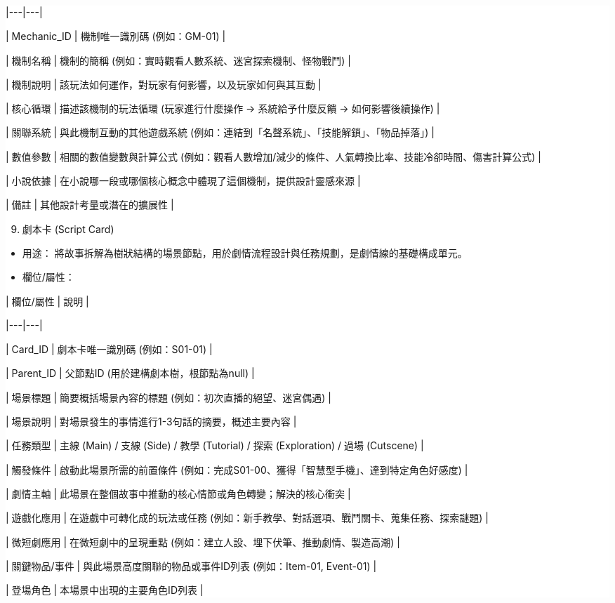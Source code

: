|---|---|

| Mechanic_ID | 機制唯一識別碼 (例如：GM-01) |

| 機制名稱 | 機制的簡稱 (例如：實時觀看人數系統、迷宮探索機制、怪物戰鬥) |

| 機制說明 | 該玩法如何運作，對玩家有何影響，以及玩家如何與其互動 |

| 核心循環 | 描述該機制的玩法循環 (玩家進行什麼操作 -> 系統給予什麼反饋 -> 如何影響後續操作) |

| 關聯系統 | 與此機制互動的其他遊戲系統 (例如：連結到「名聲系統」、「技能解鎖」、「物品掉落」) |

| 數值參數 | 相關的數值變數與計算公式 (例如：觀看人數增加/減少的條件、人氣轉換比率、技能冷卻時間、傷害計算公式) |

| 小說依據 | 在小說哪一段或哪個核心概念中體現了這個機制，提供設計靈感來源 |

| 備註 | 其他設計考量或潛在的擴展性 |

9. 劇本卡 (Script Card)

* 用途： 將故事拆解為樹狀結構的場景節點，用於劇情流程設計與任務規劃，是劇情線的基礎構成單元。

* 欄位/屬性：

| 欄位/屬性 | 說明 |

|---|---|

| Card_ID | 劇本卡唯一識別碼 (例如：S01-01) |

| Parent_ID | 父節點ID (用於建構劇本樹，根節點為null) |

| 場景標題 | 簡要概括場景內容的標題 (例如：初次直播的絕望、迷宮偶遇) |

| 場景說明 | 對場景發生的事情進行1-3句話的摘要，概述主要內容 |

| 任務類型 | 主線 (Main) / 支線 (Side) / 教學 (Tutorial) / 探索 (Exploration) / 過場 (Cutscene) |

| 觸發條件 | 啟動此場景所需的前置條件 (例如：完成S01-00、獲得「智慧型手機」、達到特定角色好感度) |

| 劇情主軸 | 此場景在整個故事中推動的核心情節或角色轉變；解決的核心衝突 |

| 遊戲化應用 | 在遊戲中可轉化成的玩法或任務 (例如：新手教學、對話選項、戰鬥關卡、蒐集任務、探索謎題) |

| 微短劇應用 | 在微短劇中的呈現重點 (例如：建立人設、埋下伏筆、推動劇情、製造高潮) |

| 關鍵物品/事件 | 與此場景高度關聯的物品或事件ID列表 (例如：Item-01, Event-01) |

| 登場角色 | 本場景中出現的主要角色ID列表 |
